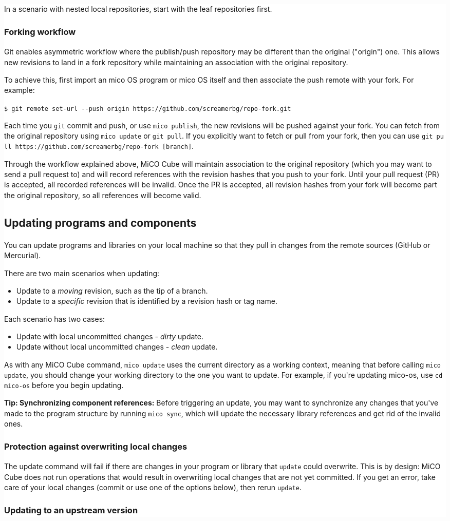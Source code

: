 In a scenario with nested local repositories, start with the leaf repositories first.

### Forking workflow

Git enables asymmetric workflow where the publish/push repository may be different than the original ("origin") one. This allows new revisions to land in a fork repository while maintaining an association with the original repository.

To achieve this, first import an mico OS program or mico OS itself and then associate the push remote with your fork. For example:

```
$ git remote set-url --push origin https://github.com/screamerbg/repo-fork.git
```

Each time you `git` commit and push, or use `mico publish`, the new revisions will be pushed against your fork. You can fetch from the original repository using `mico update` or `git pull`. If you explicitly want to fetch or pull from your fork, then you can use `git pull https://github.com/screamerbg/repo-fork [branch]`.

Through the workflow explained above, MiCO Cube will maintain association to the original repository (which you may want to send a pull request to) and will record references with the revision hashes that you push to your fork. Until your pull request (PR) is accepted, all recorded references will be invalid. Once the PR is accepted, all revision hashes from your fork will become part the original repository, so all references will become valid.

## Updating programs and components

You can update programs and libraries on your local machine so that they pull in changes from the remote sources (GitHub or Mercurial). 

There are two main scenarios when updating:

* Update to a *moving* revision, such as the tip of a branch.
* Update to a *specific* revision that is identified by a revision hash or tag name.

Each scenario has two cases:

* Update with local uncommitted changes - *dirty* update.
* Update without local uncommitted changes - *clean* update.

As with any MiCO Cube command, `mico update` uses the current directory as a working context, meaning that before calling `mico update`, you should change your working directory to the one you want to update. For example, if you're updating mico-os, use `cd mico-os` before you begin updating.

<span class="tips">**Tip: Synchronizing component references:** Before triggering an update, you may want to synchronize any changes that you've made to the program structure by running ``mico sync``, which will update the necessary library references and get rid of the invalid ones.</span>

### Protection against overwriting local changes

The update command will fail if there are changes in your program or library that `update` could overwrite. This is by design: MiCO Cube does not run operations that would result in overwriting local changes that are not yet committed. If you get an error, take care of your local changes (commit or use one of the options below), then rerun `update`.

### Updating to an upstream version
